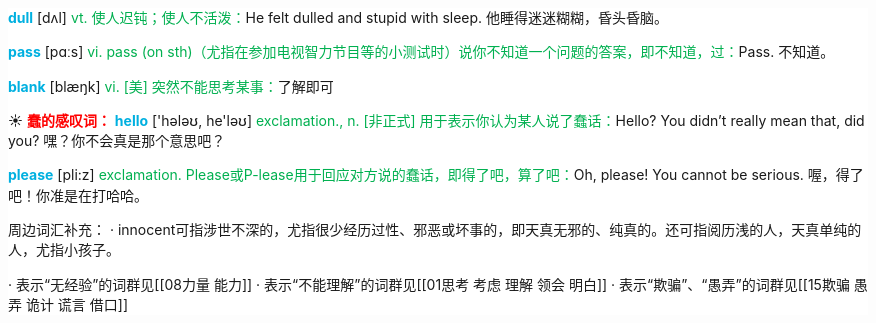 <font color="sky blue">**dull**</font> [dʌl] 
<font color="#00b050">vt. 使人迟钝；使人不活泼：</font>He felt dulled and stupid with sleep. 他睡得迷迷糊糊，昏头昏脑。

<font color="sky blue">**pass**</font> [pɑːs] 
<font color="#00b050">vi. pass (on sth)（尤指在参加电视智力节目等的小测试时）说你不知道一个问题的答案，即不知道，过：</font>Pass. 不知道。 

<font color="sky blue">**blank**</font> [blæŋk] 
<font color="#00b050">vi. [美] 突然不能思考某事：</font>了解即可

☀ <font color="red">**蠢的感叹词：**</font>
<font color="sky blue">**hello**</font> ['hələʊ, he'ləʊ] 
<font color="#00b050">exclamation., n. [非正式] 用于表示你认为某人说了蠢话：</font>Hello? You didn’t really mean that, did you? 嘿？你不会真是那个意思吧？

<font color="sky blue">**please**</font> [pli:z] 
<font color="#00b050">exclamation. Please或P-lease用于回应对方说的蠢话，即得了吧，算了吧：</font>Oh, please! You cannot be serious. 喔，得了吧！你准是在打哈哈。

周边词汇补充：
· innocent可指涉世不深的，尤指很少经历过性、邪恶或坏事的，即天真无邪的、纯真的。还可指阅历浅的人，天真单纯的人，尤指小孩子。

· 表示“无经验”的词群见[[08力量 能力]]
· 表示“不能理解”的词群见[[01思考 考虑 理解 领会 明白]]
· 表示“欺骗”、“愚弄”的词群见[[15欺骗 愚弄 诡计 谎言 借口]]
